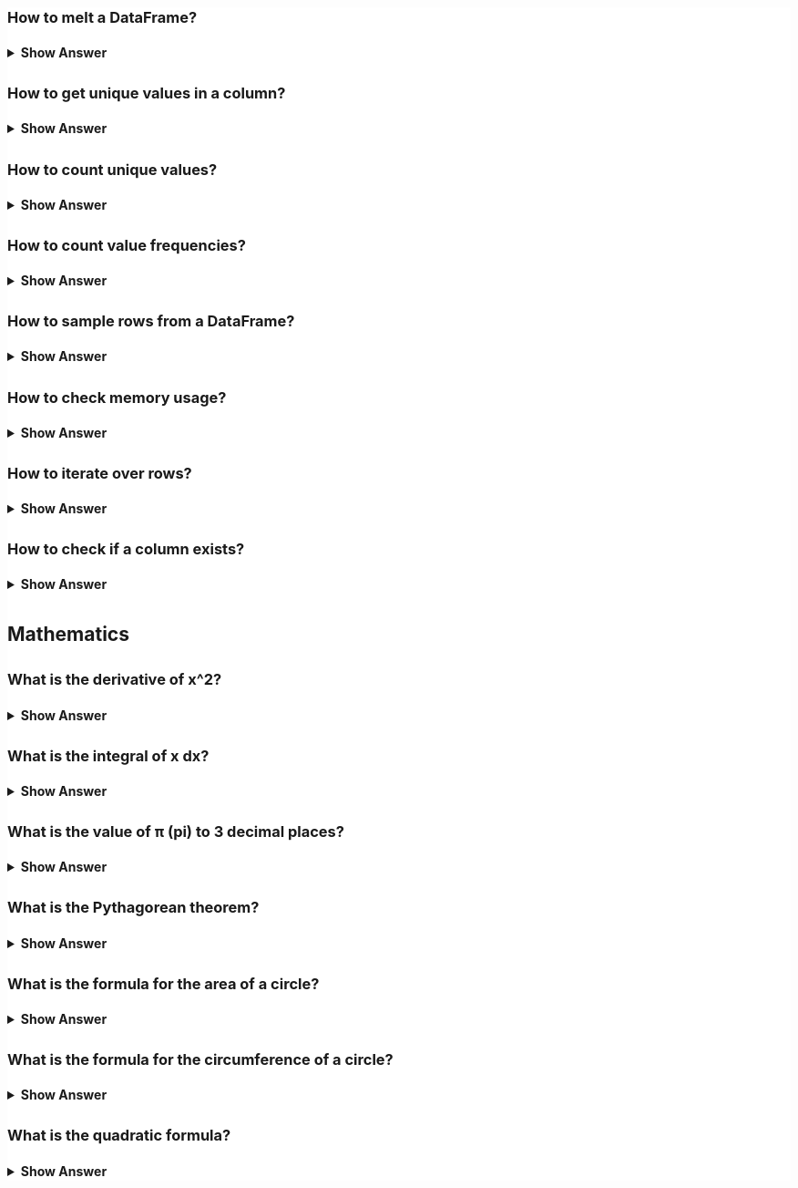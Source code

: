 ### How to melt a DataFrame?
<details><summary><strong>Show Answer</strong></summary></details>

### How to get unique values in a column?
<details><summary><strong>Show Answer</strong></summary></details>

### How to count unique values?
<details><summary><strong>Show Answer</strong></summary></details>

### How to count value frequencies?
<details><summary><strong>Show Answer</strong></summary></details>

### How to sample rows from a DataFrame?
<details><summary><strong>Show Answer</strong></summary></details>

### How to check memory usage?
<details><summary><strong>Show Answer</strong></summary></details>

### How to iterate over rows?
<details><summary><strong>Show Answer</strong></summary></details>

### How to check if a column exists?
<details><summary><strong>Show Answer</strong></summary></details>



## Mathematics

### What is the derivative of x^2?
<details><summary><strong>Show Answer</strong></summary></details>

### What is the integral of x dx?
<details><summary><strong>Show Answer</strong></summary></details>

### What is the value of π (pi) to 3 decimal places?
<details><summary><strong>Show Answer</strong></summary></details>

### What is the Pythagorean theorem?
<details><summary><strong>Show Answer</strong></summary></details>

### What is the formula for the area of a circle?
<details><summary><strong>Show Answer</strong></summary></details>

### What is the formula for the circumference of a circle?
<details><summary><strong>Show Answer</strong></summary></details>

### What is the quadratic formula?
<details><summary><strong>Show Answer</strong></summary></details>
